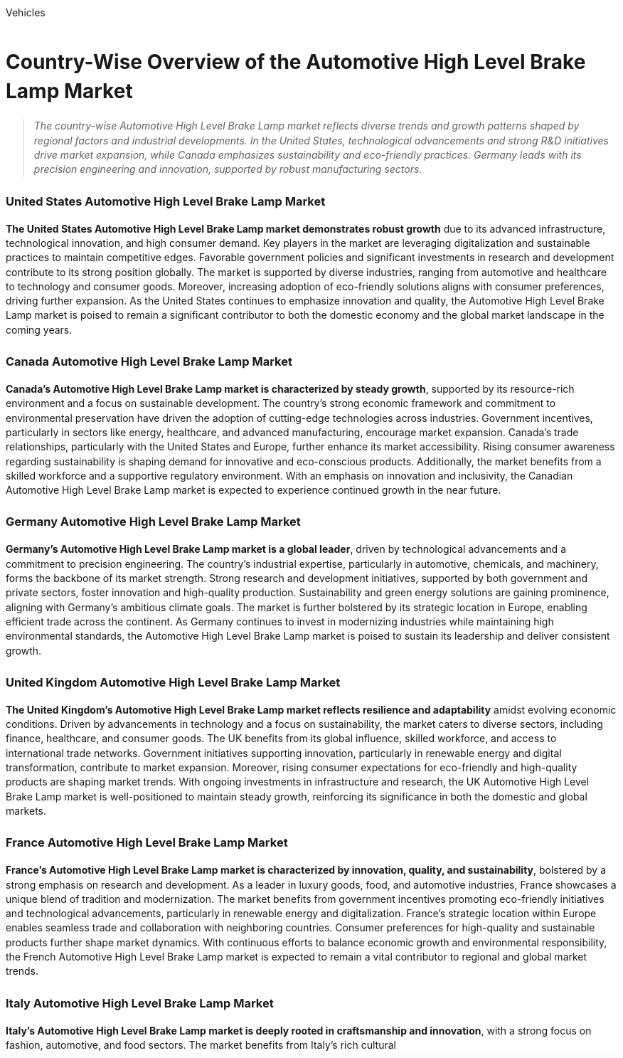 Vehicles</li></ul><h1><span class="">Country-Wise Overview of the Automotive High Level Brake Lamp Market<br /></span></h1><blockquote><p><em><span class="">The country-wise Automotive High Level Brake Lamp market reflects diverse trends and growth patterns shaped by regional factors and industrial developments. In the United States, technological advancements and strong R&amp;D initiatives drive market expansion, while Canada emphasizes sustainability and eco-friendly practices. Germany leads with its precision engineering and innovation, supported by robust manufacturing sectors.</span></em></p></blockquote><h3><strong>United States Automotive High Level Brake Lamp Market</strong></h3><p><strong>The United States Automotive High Level Brake Lamp market demonstrates robust growth</strong> due to its advanced infrastructure, technological innovation, and high consumer demand. Key players in the market are leveraging digitalization and sustainable practices to maintain competitive edges. Favorable government policies and significant investments in research and development contribute to its strong position globally. The market is supported by diverse industries, ranging from automotive and healthcare to technology and consumer goods. Moreover, increasing adoption of eco-friendly solutions aligns with consumer preferences, driving further expansion. As the United States continues to emphasize innovation and quality, the Automotive High Level Brake Lamp market is poised to remain a significant contributor to both the domestic economy and the global market landscape in the coming years.</p><h3><strong>Canada Automotive High Level Brake Lamp Market</strong></h3><p><strong>Canada&rsquo;s Automotive High Level Brake Lamp market is characterized by steady growth</strong>, supported by its resource-rich environment and a focus on sustainable development. The country&rsquo;s strong economic framework and commitment to environmental preservation have driven the adoption of cutting-edge technologies across industries. Government incentives, particularly in sectors like energy, healthcare, and advanced manufacturing, encourage market expansion. Canada&rsquo;s trade relationships, particularly with the United States and Europe, further enhance its market accessibility. Rising consumer awareness regarding sustainability is shaping demand for innovative and eco-conscious products. Additionally, the market benefits from a skilled workforce and a supportive regulatory environment. With an emphasis on innovation and inclusivity, the Canadian Automotive High Level Brake Lamp market is expected to experience continued growth in the near future.</p><h3><strong>Germany Automotive High Level Brake Lamp Market</strong></h3><p><strong>Germany&rsquo;s Automotive High Level Brake Lamp market is a global leader</strong>, driven by technological advancements and a commitment to precision engineering. The country&rsquo;s industrial expertise, particularly in automotive, chemicals, and machinery, forms the backbone of its market strength. Strong research and development initiatives, supported by both government and private sectors, foster innovation and high-quality production. Sustainability and green energy solutions are gaining prominence, aligning with Germany&rsquo;s ambitious climate goals. The market is further bolstered by its strategic location in Europe, enabling efficient trade across the continent. As Germany continues to invest in modernizing industries while maintaining high environmental standards, the Automotive High Level Brake Lamp market is poised to sustain its leadership and deliver consistent growth.</p><h3><strong>United Kingdom Automotive High Level Brake Lamp Market</strong></h3><p><strong>The United Kingdom&rsquo;s Automotive High Level Brake Lamp market reflects resilience and adaptability</strong> amidst evolving economic conditions. Driven by advancements in technology and a focus on sustainability, the market caters to diverse sectors, including finance, healthcare, and consumer goods. The UK benefits from its global influence, skilled workforce, and access to international trade networks. Government initiatives supporting innovation, particularly in renewable energy and digital transformation, contribute to market expansion. Moreover, rising consumer expectations for eco-friendly and high-quality products are shaping market trends. With ongoing investments in infrastructure and research, the UK Automotive High Level Brake Lamp market is well-positioned to maintain steady growth, reinforcing its significance in both the domestic and global markets.</p><h3><strong>France Automotive High Level Brake Lamp Market</strong></h3><p><strong>France&rsquo;s Automotive High Level Brake Lamp market is characterized by innovation, quality, and sustainability</strong>, bolstered by a strong emphasis on research and development. As a leader in luxury goods, food, and automotive industries, France showcases a unique blend of tradition and modernization. The market benefits from government incentives promoting eco-friendly initiatives and technological advancements, particularly in renewable energy and digitalization. France&rsquo;s strategic location within Europe enables seamless trade and collaboration with neighboring countries. Consumer preferences for high-quality and sustainable products further shape market dynamics. With continuous efforts to balance economic growth and environmental responsibility, the French Automotive High Level Brake Lamp market is expected to remain a vital contributor to regional and global market trends.</p><h3><strong>Italy Automotive High Level Brake Lamp Market</strong></h3><p><strong>Italy&rsquo;s Automotive High Level Brake Lamp market is deeply rooted in craftsmanship and innovation</strong>, with a strong focus on fashion, automotive, and food sectors. The market benefits from Italy&rsquo;s rich cultural